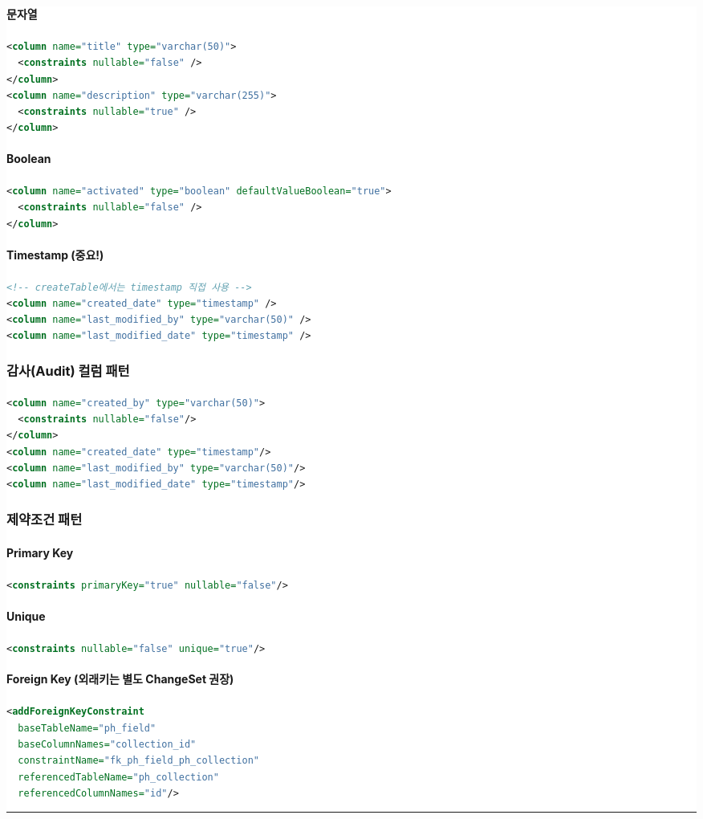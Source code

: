 #### 문자열
```xml
<column name="title" type="varchar(50)">
  <constraints nullable="false" />
</column>
<column name="description" type="varchar(255)">
  <constraints nullable="true" />
</column>
```

#### Boolean
```xml
<column name="activated" type="boolean" defaultValueBoolean="true">
  <constraints nullable="false" />
</column>
```

#### Timestamp (중요!)
```xml
<!-- createTable에서는 timestamp 직접 사용 -->
<column name="created_date" type="timestamp" />
<column name="last_modified_by" type="varchar(50)" />
<column name="last_modified_date" type="timestamp" />
```

### 감사(Audit) 컬럼 패턴
```xml
<column name="created_by" type="varchar(50)">
  <constraints nullable="false"/>
</column>
<column name="created_date" type="timestamp"/>
<column name="last_modified_by" type="varchar(50)"/>
<column name="last_modified_date" type="timestamp"/>
```

### 제약조건 패턴

#### Primary Key
```xml
<constraints primaryKey="true" nullable="false"/>
```

#### Unique
```xml
<constraints nullable="false" unique="true"/>
```

#### Foreign Key (외래키는 별도 ChangeSet 권장)
```xml
<addForeignKeyConstraint 
  baseTableName="ph_field" 
  baseColumnNames="collection_id"
  constraintName="fk_ph_field_ph_collection"
  referencedTableName="ph_collection"
  referencedColumnNames="id"/>
```

---
